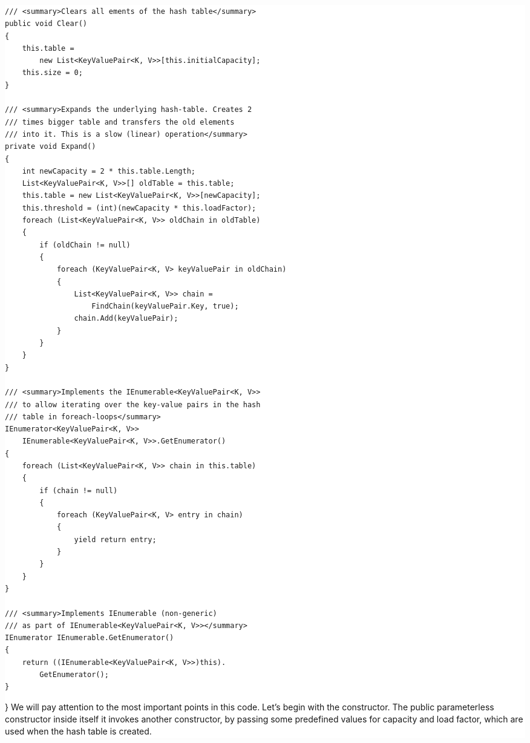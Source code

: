 	/// <summary>Clears all ements of the hash table</summary>
	public void Clear()
	{
		this.table = 
			new List<KeyValuePair<K, V>>[this.initialCapacity];
		this.size = 0;
	}

	/// <summary>Expands the underlying hash-table. Creates 2
	/// times bigger table and transfers the old elements
	/// into it. This is a slow (linear) operation</summary>
	private void Expand()
	{
		int newCapacity = 2 * this.table.Length;
		List<KeyValuePair<K, V>>[] oldTable = this.table;
		this.table = new List<KeyValuePair<K, V>>[newCapacity];
		this.threshold = (int)(newCapacity * this.loadFactor);
		foreach (List<KeyValuePair<K, V>> oldChain in oldTable)
		{
			if (oldChain != null)
			{
				foreach (KeyValuePair<K, V> keyValuePair in oldChain)
				{
					List<KeyValuePair<K, V>> chain =
						FindChain(keyValuePair.Key, true);
					chain.Add(keyValuePair);
				}
			}
		}
	}

	/// <summary>Implements the IEnumerable<KeyValuePair<K, V>>
	/// to allow iterating over the key-value pairs in the hash
	/// table in foreach-loops</summary>
	IEnumerator<KeyValuePair<K, V>>
		IEnumerable<KeyValuePair<K, V>>.GetEnumerator()
	{
		foreach (List<KeyValuePair<K, V>> chain in this.table)
		{
			if (chain != null)
			{
				foreach (KeyValuePair<K, V> entry in chain)
				{
					yield return entry;
				}
			}
		}
	}

	/// <summary>Implements IEnumerable (non-generic)
	/// as part of IEnumerable<KeyValuePair<K, V>></summary>
	IEnumerator IEnumerable.GetEnumerator()
	{
		return ((IEnumerable<KeyValuePair<K, V>>)this).
			GetEnumerator();
	}
}
We will pay attention to the most important points in this code. Let’s begin with the constructor. The public parameterless constructor inside itself it invokes another constructor, by passing some predefined values for capacity and load factor, which are used when the hash table is created.